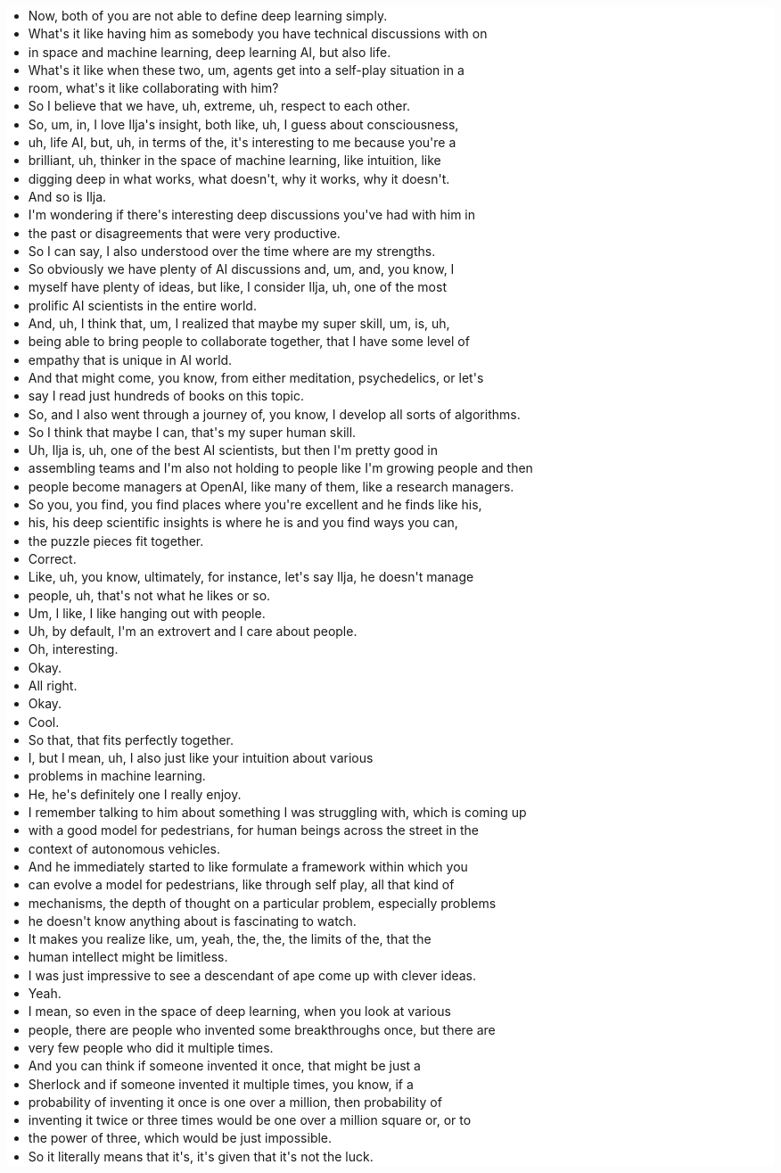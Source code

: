 *  Now, both of you are not able to define deep learning simply.
*  What's it like having him as somebody you have technical discussions with on
*  in space and machine learning, deep learning AI, but also life.
*  What's it like when these two, um, agents get into a self-play situation in a
*  room, what's it like collaborating with him?
*  So I believe that we have, uh, extreme, uh, respect to each other.
*  So, um, in, I love Ilja's insight, both like, uh, I guess about consciousness,
*  uh, life AI, but, uh, in terms of the, it's interesting to me because you're a
*  brilliant, uh, thinker in the space of machine learning, like intuition, like
*  digging deep in what works, what doesn't, why it works, why it doesn't.
*  And so is Ilja.
*  I'm wondering if there's interesting deep discussions you've had with him in
*  the past or disagreements that were very productive.
*  So I can say, I also understood over the time where are my strengths.
*  So obviously we have plenty of AI discussions and, um, and, you know, I
*  myself have plenty of ideas, but like, I consider Ilja, uh, one of the most
*  prolific AI scientists in the entire world.
*  And, uh, I think that, um, I realized that maybe my super skill, um, is, uh,
*  being able to bring people to collaborate together, that I have some level of
*  empathy that is unique in AI world.
*  And that might come, you know, from either meditation, psychedelics, or let's
*  say I read just hundreds of books on this topic.
*  So, and I also went through a journey of, you know, I develop all sorts of algorithms.
*  So I think that maybe I can, that's my super human skill.
*  Uh, Ilja is, uh, one of the best AI scientists, but then I'm pretty good in
*  assembling teams and I'm also not holding to people like I'm growing people and then
*  people become managers at OpenAI, like many of them, like a research managers.
*  So you, you find, you find places where you're excellent and he finds like his,
*  his, his deep scientific insights is where he is and you find ways you can,
*  the puzzle pieces fit together.
*  Correct.
*  Like, uh, you know, ultimately, for instance, let's say Ilja, he doesn't manage
*  people, uh, that's not what he likes or so.
*  Um, I like, I like hanging out with people.
*  Uh, by default, I'm an extrovert and I care about people.
*  Oh, interesting.
*  Okay.
*  All right.
*  Okay.
*  Cool.
*  So that, that fits perfectly together.
*  I, but I mean, uh, I also just like your intuition about various
*  problems in machine learning.
*  He, he's definitely one I really enjoy.
*  I remember talking to him about something I was struggling with, which is coming up
*  with a good model for pedestrians, for human beings across the street in the
*  context of autonomous vehicles.
*  And he immediately started to like formulate a framework within which you
*  can evolve a model for pedestrians, like through self play, all that kind of
*  mechanisms, the depth of thought on a particular problem, especially problems
*  he doesn't know anything about is fascinating to watch.
*  It makes you realize like, um, yeah, the, the, the limits of the, that the
*  human intellect might be limitless.
*  I was just impressive to see a descendant of ape come up with clever ideas.
*  Yeah.
*  I mean, so even in the space of deep learning, when you look at various
*  people, there are people who invented some breakthroughs once, but there are
*  very few people who did it multiple times.
*  And you can think if someone invented it once, that might be just a
*  Sherlock and if someone invented it multiple times, you know, if a
*  probability of inventing it once is one over a million, then probability of
*  inventing it twice or three times would be one over a million square or, or to
*  the power of three, which would be just impossible.
*  So it literally means that it's, it's given that it's not the luck.